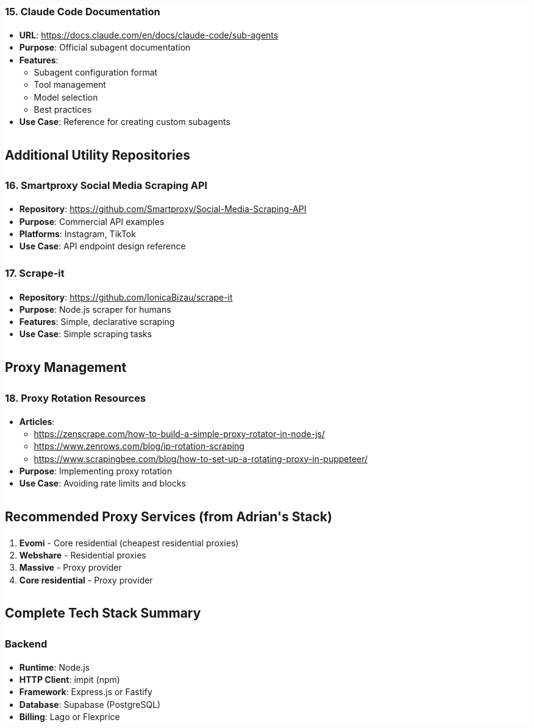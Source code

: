 ### 15. **Claude Code Documentation**
- **URL**: https://docs.claude.com/en/docs/claude-code/sub-agents
- **Purpose**: Official subagent documentation
- **Features**:
  - Subagent configuration format
  - Tool management
  - Model selection
  - Best practices
- **Use Case**: Reference for creating custom subagents

## Additional Utility Repositories

### 16. **Smartproxy Social Media Scraping API**
- **Repository**: https://github.com/Smartproxy/Social-Media-Scraping-API
- **Purpose**: Commercial API examples
- **Platforms**: Instagram, TikTok
- **Use Case**: API endpoint design reference

### 17. **Scrape-it**
- **Repository**: https://github.com/IonicaBizau/scrape-it
- **Purpose**: Node.js scraper for humans
- **Features**: Simple, declarative scraping
- **Use Case**: Simple scraping tasks

## Proxy Management

### 18. **Proxy Rotation Resources**
- **Articles**:
  - https://zenscrape.com/how-to-build-a-simple-proxy-rotator-in-node-js/
  - https://www.zenrows.com/blog/ip-rotation-scraping
  - https://www.scrapingbee.com/blog/how-to-set-up-a-rotating-proxy-in-puppeteer/
- **Purpose**: Implementing proxy rotation
- **Use Case**: Avoiding rate limits and blocks

## Recommended Proxy Services (from Adrian's Stack)

1. **Evomi** - Core residential (cheapest residential proxies)
2. **Webshare** - Residential proxies
3. **Massive** - Proxy provider
4. **Core residential** - Proxy provider

## Complete Tech Stack Summary

### Backend
- **Runtime**: Node.js
- **HTTP Client**: impit (npm)
- **Framework**: Express.js or Fastify
- **Database**: Supabase (PostgreSQL)
- **Billing**: Lago or Flexprice
